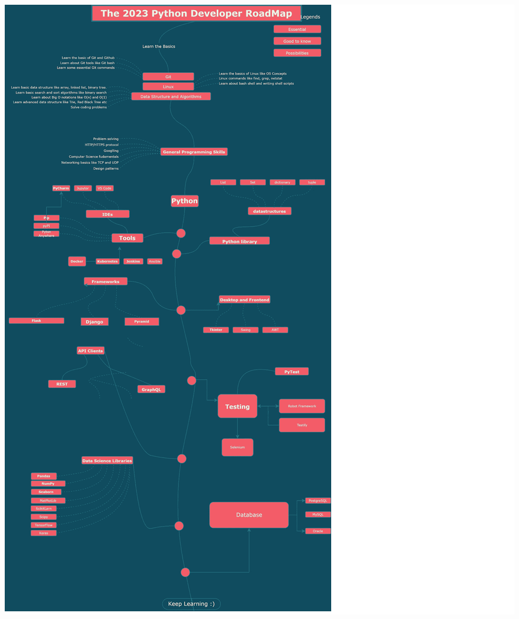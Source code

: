 [![](img/7cb3d458cfe850a8d5b535137811b4ac.png)](https://javarevisited.blogspot.com/2022/05/the-python-developer-roadmap.html)
